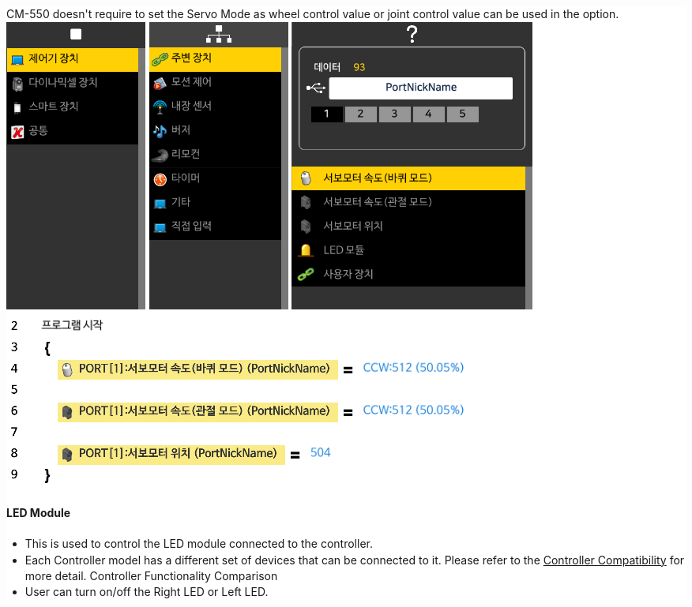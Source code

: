 CM-550 doesn't require to set the Servo Mode as wheel control value or joint control value can be used in the option.  
![](/assets/images/sw/rplus_task3/cm550_servo_selection.png)  
![](/assets/images/sw/rplus_task3/cm550_servo_ex.png)


#### LED Module

- This is used to control the LED module connected to the controller.
- Each Controller model has a different set of devices that can be connected to it. Please refer to the [Controller Compatibility] for more detail. Controller Functionality Comparison
- User can turn on/off the Right LED or Left LED.


[Controller Compatibility]: /docs/en/parts/controller/controller_compatibility/
[Touch Sensor Component Information]: /docs/en/parts/sensor/ts-10/
[Infrared Sensor Component Information]: /docs/en/parts/sensor/irss-10/
[Color Sensor Component Information]: /docs/en/parts/sensor/cs-10/
[Magnetic Sensor Component Information]: /docs/en/parts/sensor/mgss-10/
[Temperature Sensor Component Information]: /docs/en/parts/sensor/tps-10/
[Distance Measurement Sensor Component Information]: /docs/en/parts/sensor/dms-80/
[Motion Detecting Sensor Component Information]: /docs/en/parts/sensor/pir-10/
[Building a User Device]: /docs/en/edu/bioloid/premium/#make-your-own-sensor
[CM-50]: /docs/en/parts/controller/cm-100/
[CM-100A]: /docs/en/parts/controller/cm-100/
[CM-150]: /docs/en/parts/controller/cm-150/
[CM-200]: /docs/en/parts/controller/cm-200/
[CM-5]: /docs/en/parts/controller/cm-5/
[CM-510]: /docs/en/parts/controller/cm-510/
[CM-530]: /docs/en/parts/controller/cm-530/
[CM-550]: /docs/en/parts/controller/cm-550/
[CM-700]: /docs/en/parts/controller/cm-700/
[OpenCM 7.0]: /docs/en/parts/controller/opencm7/
[R+ Smart 컨트롤 테이블]: /docs/en/software/mobile_app/rplussmart/#r-smart-control-table
[ROBOTIS DREAM]: /docs/en/edu/dream/dream1-1/
[ROBOTIS SMART]: /docs/en/edu/smart/smart1-1/
[ROBOTIS STEM]: /docs/en/edu/bioloid/stem/
[ROBOTIS PREMIUM]: /docs/en/edu/bioloid/premium/
[ROBOTIS GP]: /docs/en/edu/bioloid/gp/
[ROBOTIS MINI]: /docs/en/edu/mini/
[OpenCM 9.04]: /docs/en/parts/controller/opencm904/
[BT-110]: /docs/en/parts/communication/bt-110/
[BT-210]: /docs/en/parts/communication/bt-210/
[BT-410]: /docs/en/parts/communication/bt-410/
[제어기펌웨어 업데이트]: /docs/en/software/rplus2/manager/getting_started/#펌웨어-업데이트